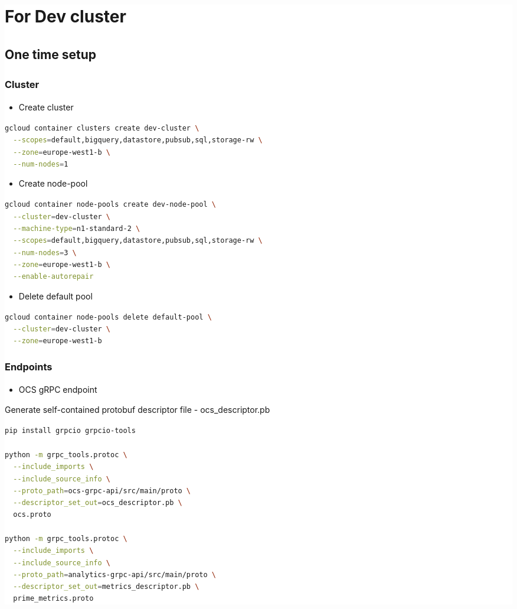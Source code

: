 # For Dev cluster

## One time setup

### Cluster
 * Create cluster

```bash
gcloud container clusters create dev-cluster \
  --scopes=default,bigquery,datastore,pubsub,sql,storage-rw \
  --zone=europe-west1-b \
  --num-nodes=1
```
 * Create node-pool
```bash
gcloud container node-pools create dev-node-pool \
  --cluster=dev-cluster \
  --machine-type=n1-standard-2 \
  --scopes=default,bigquery,datastore,pubsub,sql,storage-rw \
  --num-nodes=3 \
  --zone=europe-west1-b \
  --enable-autorepair
```
 * Delete default pool
```bash
gcloud container node-pools delete default-pool \
  --cluster=dev-cluster \
  --zone=europe-west1-b
```

### Endpoints

 * OCS gRPC endpoint

Generate self-contained protobuf descriptor file - ocs_descriptor.pb

```bash
pip install grpcio grpcio-tools

python -m grpc_tools.protoc \
  --include_imports \
  --include_source_info \
  --proto_path=ocs-grpc-api/src/main/proto \
  --descriptor_set_out=ocs_descriptor.pb \
  ocs.proto

python -m grpc_tools.protoc \
  --include_imports \
  --include_source_info \
  --proto_path=analytics-grpc-api/src/main/proto \
  --descriptor_set_out=metrics_descriptor.pb \
  prime_metrics.proto
```
